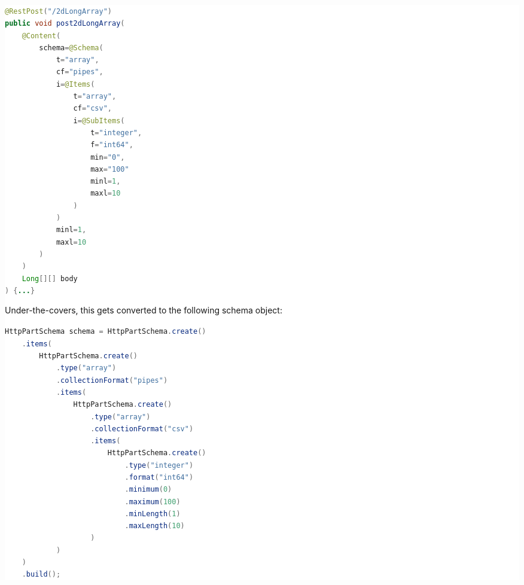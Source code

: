 ```java
@RestPost("/2dLongArray")
public void post2dLongArray(
    @Content(
        schema=@Schema(
            t="array",
            cf="pipes",
            i=@Items(
                t="array",
                cf="csv",
                i=@SubItems(
                    t="integer",
                    f="int64",
                    min="0",
                    max="100"
                    minl=1,
                    maxl=10
                )
            )
            minl=1,
            maxl=10
        )
    )
    Long[][] body
) {...}
```

Under-the-covers, this gets converted to the following schema object:

```java
HttpPartSchema schema = HttpPartSchema.create()
    .items(
        HttpPartSchema.create()
            .type("array")
            .collectionFormat("pipes")
            .items(
                HttpPartSchema.create()
                    .type("array")
                    .collectionFormat("csv")
                    .items(
                        HttpPartSchema.create()
                            .type("integer")
                            .format("int64")
                            .minimum(0)
                            .maximum(100)
                            .minLength(1)
                            .maxLength(10)
                    )
            )
    )
    .build();
```
